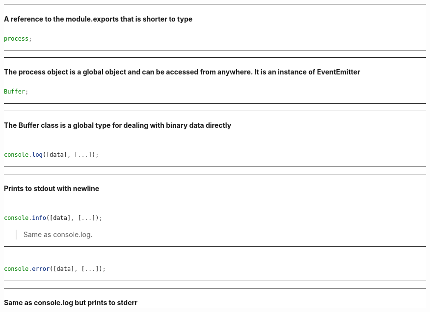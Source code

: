 
---

#### A reference to the module.exports that is shorter to type

```js
process;
```

---

---

#### The process object is a global object and can be accessed from anywhere. It is an instance of EventEmitter

```js
Buffer;
```

---

---

#### The Buffer class is a global type for dealing with binary data directly

```js

console.log([data], [...]);
```

---

---

#### Prints to stdout with newline

```js

console.info([data], [...]);
```

> Same as console.log.

---

```js

console.error([data], [...]);
```

---

---

#### Same as console.log but prints to stderr
